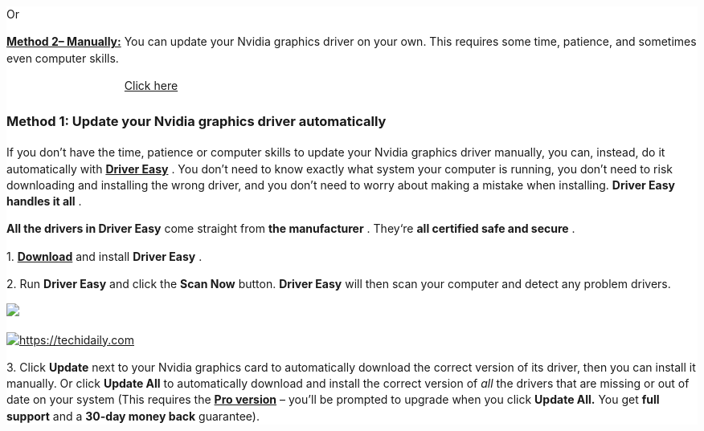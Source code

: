Or

**[Method 2– Manually:](#m2)** [](#m2) You can update your Nvidia graphics driver on your own. This requires some time, patience, and sometimes even computer skills.


<span id="1982499">
					<video width="576" height="240" style="cursor:pointer"
           poster="//a.impactradius-go.com/display-clicktoplayimage/1982499.png"
           onclick="if(!this.playClicked){this.play();this.setAttribute('controls',true);this.playClicked=true;}">
	   <source src="//a.impactradius-go.com/display-ad/22993-1982499">
	   <img src="//a.impactradius-go.com/display-clicktoplayimage/1982499.png" style="border: none; height: 100%; width: 100%; object-fit: contain">
	</video>
	<div style="width:360px;text-align:center"><a href="javascript:window.open(decodeURIComponent('https%3A%2F%2Fhomestyler.sjv.io%2Fc%2F5597632%2F1982499%2F22993'), '_blank');void(0);">Click here</a></div>
</span>
<img height="0" width="0" src="https://imp.pxf.io/i/5597632/1982499/22993" style="position:absolute;visibility:hidden;" border="0" />


### Method 1: Update your Nvidia graphics driver automatically

 If you don’t have the time, patience or computer skills to update your Nvidia graphics driver manually, you can, instead, do it automatically with **[Driver Easy](https://tools.techidaily.com/drivereasy/download/)**  . You don’t need to know exactly what system your computer is running, you don’t need to risk downloading and installing the wrong driver, and you don’t need to worry about making a mistake when installing. **Driver Easy handles it all** .

**All the drivers in Driver Easy** come straight from **the manufacturer** . They‘re **all certified safe and secure** .

 1\. **[Download](https://tools.techidaily.com/drivereasy/download/)**  and install **Driver Easy** .

 2\. Run **Driver Easy** and click the **Scan Now** button. **Driver Easy** will then scan your computer and detect any problem drivers.

![](https://images.drivereasy.com/wp-content/uploads/2019/03/image-84.png)


<a href="https://ephamedtechinc.pxf.io/c/5597632/2137225/26400" target="_top" id="2137225">
  <img src="//a.impactradius-go.com/display-ad/26400-2137225" border="0" alt="https://techidaily.com" width="728" height="90"/>
</a>
<img height="0" width="0" src="https://ephamedtechinc.pxf.io/i/5597632/2137225/26400" style="position:absolute;visibility:hidden;" border="0" />


 3\. Click **Update** next to your Nvidia graphics card to automatically download the correct version of its driver, then you can install it manually. Or click **Update All** to automatically download and install the correct version of _all_ the drivers that are missing or out of date on your system (This requires the **[Pro version](https://tools.techidaily.com/drivereasy/download/)** [](https://tools.techidaily.com/drivereasy/download/) – you’ll be prompted to upgrade when you click **Update All.**  You get **full support** and a **30-day money back** guarantee).
